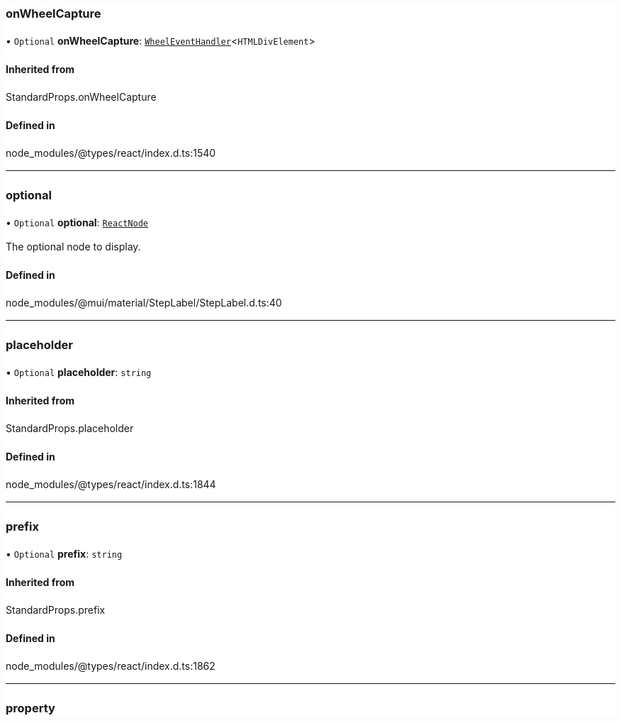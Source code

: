 ### onWheelCapture

• `Optional` **onWheelCapture**: [`WheelEventHandler`](../modules/components_Container._internal_.md#wheeleventhandler)<`HTMLDivElement`\>

#### Inherited from

StandardProps.onWheelCapture

#### Defined in

node_modules/@types/react/index.d.ts:1540

___

### optional

• `Optional` **optional**: [`ReactNode`](../modules/components_ClusterNodeContainer._internal_.md#reactnode)

The optional node to display.

#### Defined in

node_modules/@mui/material/StepLabel/StepLabel.d.ts:40

___

### placeholder

• `Optional` **placeholder**: `string`

#### Inherited from

StandardProps.placeholder

#### Defined in

node_modules/@types/react/index.d.ts:1844

___

### prefix

• `Optional` **prefix**: `string`

#### Inherited from

StandardProps.prefix

#### Defined in

node_modules/@types/react/index.d.ts:1862

___

### property
